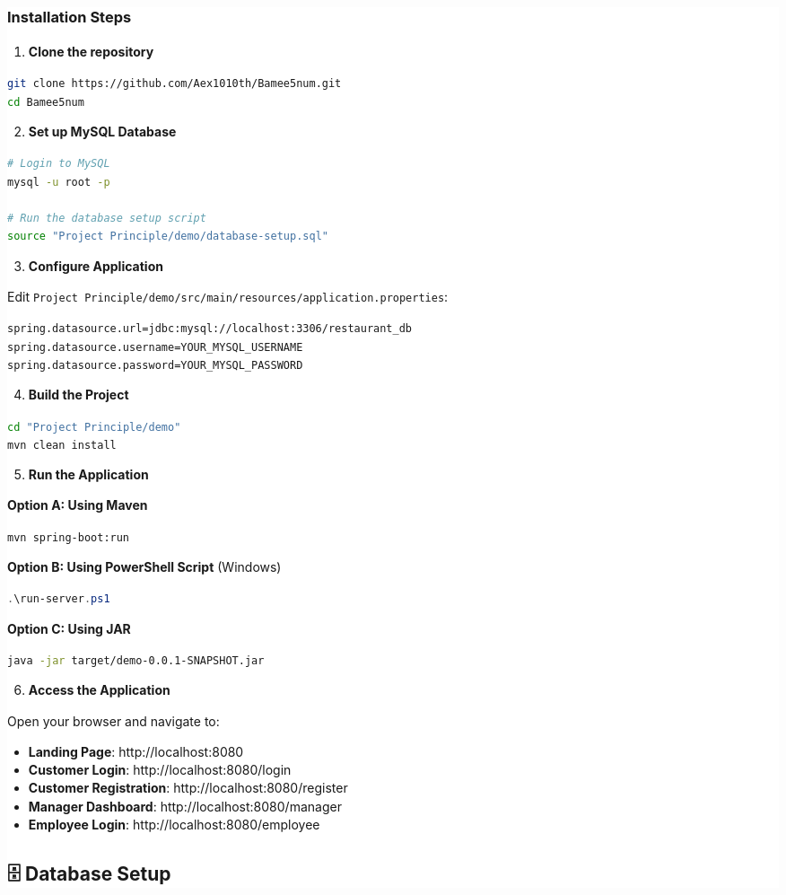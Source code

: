 ### Installation Steps

1. **Clone the repository**
```bash
git clone https://github.com/Aex1010th/Bamee5num.git
cd Bamee5num
```

2. **Set up MySQL Database**
```bash
# Login to MySQL
mysql -u root -p

# Run the database setup script
source "Project Principle/demo/database-setup.sql"
```

3. **Configure Application**

Edit `Project Principle/demo/src/main/resources/application.properties`:
```properties
spring.datasource.url=jdbc:mysql://localhost:3306/restaurant_db
spring.datasource.username=YOUR_MYSQL_USERNAME
spring.datasource.password=YOUR_MYSQL_PASSWORD
```

4. **Build the Project**
```bash
cd "Project Principle/demo"
mvn clean install
```

5. **Run the Application**

**Option A: Using Maven**
```bash
mvn spring-boot:run
```

**Option B: Using PowerShell Script** (Windows)
```powershell
.\run-server.ps1
```

**Option C: Using JAR**
```bash
java -jar target/demo-0.0.1-SNAPSHOT.jar
```

6. **Access the Application**

Open your browser and navigate to:
- **Landing Page**: http://localhost:8080
- **Customer Login**: http://localhost:8080/login
- **Customer Registration**: http://localhost:8080/register
- **Manager Dashboard**: http://localhost:8080/manager
- **Employee Login**: http://localhost:8080/employee

## 🗄️ Database Setup

